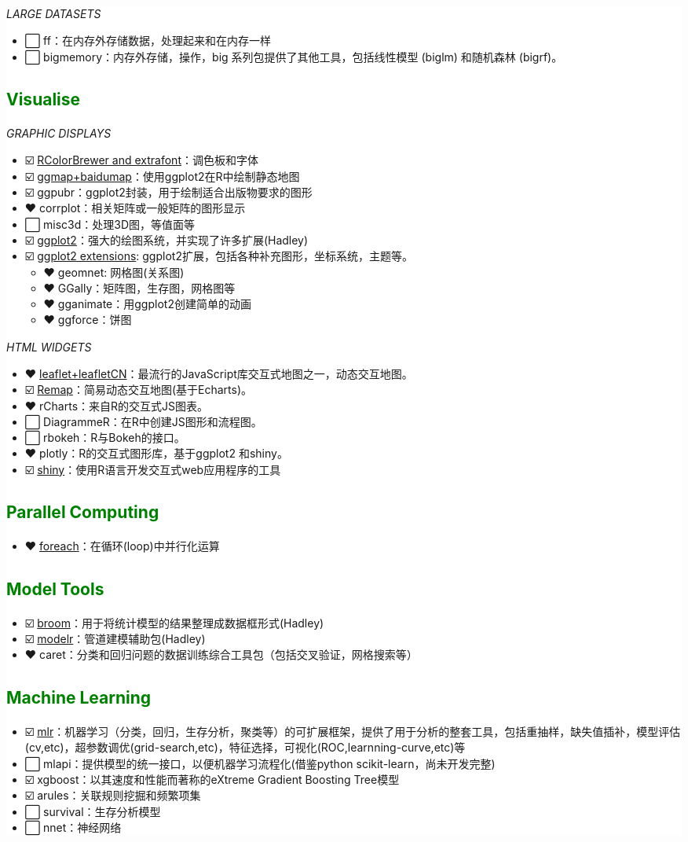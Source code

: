 [tidyr]: /posts/R/R(Tidy+Transform)--tidyr/
[dplyr]: /posts/R/R(Tidy+Transform)--dplyr-and-plyr/
[stringr]: /posts/R/R(Tidy+Transform)--stringr/
[lubridate]: /posts/R/R(Tidy+Transform)--lubridate+hms/
[forcats]: /posts/R/R(Tidy+Transform)--forcats/
[naniar]: /posts/R/R(Tidy+Transform)--for-missing-data/
[simputation]: /posts/R/R(Tidy+Transform)--for-missing-data/

*LARGE DATASETS*  

- :white_large_square:  ff：在内存外存储数据，处理起来和在内存一样  
- :white_large_square:  bigmemory：内存外存储，操作，big 系列包提供了其他工具，包括线性模型 (biglm) 和随机森林 (bigrf)。  

## <font color="green"> Visualise</font>  

*GRAPHIC DISPLAYS*  

- :ballot_box_with_check: [RColorBrewer and extrafont][extrafont]：调色板和字体  
- :ballot_box_with_check: [ggmap+baidumap][ggmap]：使用ggplot2在R中绘制静态地图  
- :ballot_box_with_check: ggpubr：ggplot2封装，用于绘制适合出版物要求的图形  
- :heart:  corrplot：相关矩阵或一般矩阵的图形显示  
- :white_large_square:  misc3d：处理3D图，等值面等  
- :ballot_box_with_check: [ggplot2][ggplot2]：强大的绘图系统，并实现了许多扩展(Hadley)  
- :ballot_box_with_check: [ggplot2 extensions][ggplot2-extensions]: ggplot2扩展，包括各种补充图形，坐标系统，主题等。  
   - :heart: geomnet: 网格图(关系图)
   - :heart: GGally：矩阵图，生存图，网格图等
   - :heart: gganimate：用ggplot2创建简单的动画
   - :heart: ggforce：饼图

[extrafont]: /posts/R/R(Visualise)--RColorBrewer-and-extrafont/
[ggplot2]: /posts/R/R(Visualise)--ggplot2/
[ggmap]: /posts/R/R(Visualise)--ggmap+baidumap/
[ggplot2-extensions]: /posts/R/R(Visualise)--ggplot2/#ggplot2-extensions
[geomnet]: /posts/R/ggplot2-extensions/geomnet/
[GGally]: /posts/R/ggplot2-extensions/GGally/
[gganimate]: /posts/R/ggplot2-extensions/gganimate/
[ggforce]: /posts/R/ggplot2-extensions/ggforce/

*HTML WIDGETS*  

- :heart:  [leaflet+leafletCN][leaflet+leafletCN]：最流行的JavaScript库交互式地图之一，动态交互地图。  
- :ballot_box_with_check: [Remap][Remap]：简易动态交互地图(基于Echarts)。  
- :heart:  rCharts：来自R的交互式JS图表。  
- :white_large_square:  DiagrammeR：在R中创建JS图形和流程图。  
- :white_large_square:  rbokeh：R与Bokeh的接口。  
- :heart:  plotly：R的交互式图形库，基于ggplot2 和shiny。  
- :ballot_box_with_check: [shiny][shiny]：使用R语言开发交互式web应用程序的工具  

[leaflet+leafletCN]: /posts/R/R(Visualise)--leaflet+leafletCN/
[Remap]: /posts/R/R(Visualise)--REmap/
[shiny]: /posts/R/R(Communicate)--shiny/

## <font color="green"> Parallel Computing</font> 

- :heart:  [foreach][foreach]：在循环(loop)中并行化运算  

[foreach]: /posts/R/R(Parallel-Computing)--foreach/

## <font color="green"> Model Tools</font>  

- :ballot_box_with_check: [broom][broom]：用于将统计模型的结果整理成数据框形式(Hadley)  
- :ballot_box_with_check: [modelr][modelr]：管道建模辅助包(Hadley)  
- :heart:  caret：分类和回归问题的数据训练综合工具包（包括交叉验证，网格搜索等）  

[broom]: /posts/R/R(Model-Tools)--broom/
[modelr]: /posts/R/R(Model-Tools)--modelr/


## <font color="green"> Machine Learning</font>  

- :ballot_box_with_check: [mlr][mlr]：机器学习（分类，回归，生存分析，聚类等）的可扩展框架，提供了用于分析的整套工具，包括重抽样，缺失值插补，模型评估(cv,etc)，超参数调优(grid-search,etc)，特征选择，可视化(ROC,learnning-curve,etc)等  
- :white_large_square:  mlapi：提供模型的统一接口，以便机器学习流程化(借鉴python scikit-learn，尚未开发完整)  
- :ballot_box_with_check: xgboost：以其速度和性能而著称的eXtreme Gradient Boosting Tree模型  
- :ballot_box_with_check: arules：关联规则挖掘和频繁项集  
- :white_large_square:  survival：生存分析模型  
- :white_large_square:  nnet：神经网络  


[RE]: /posts/RE/
[linux]: /posts/Linux-base/
[shell]: /posts/Linux-shell/
[VScode-shortcut]: /posts/VScode-shortcut/
[Win10-shortcut]: /posts/Win10-shortcut/
[noise]: /posts/python/PerlinNoise/
[ebook]: /posts/eBook/
[git]: /posts/git/
[markup]: /posts/markup/markup/
[md]: /posts/markup/GFM/
[katex]: /posts/markup/KaTeX/
[json]:  /posts/markup/JSON/
[yaml]: /posts/markup/YAML/
[svg]: /posts/markup/SVG/
[hexo]: /posts/blog/Hexo-cli/
[hexo_tags]: /posts/blog/Hexo-tag-plugins/
[NexT_tags]: /posts/blog/Next-tag-plugins/
[NexT]:  /posts/blog/Next/
[debug]: /posts/blog/debug/
[NPM]: /posts/blog/NodeJS-NPM/
[DA_evaluation]: /posts/bigdata/classification-evaluation/
[DA_theory]: /posts/bigdata/Data-Analysis-Dict/
[hadoop]: /posts/bigdata/hadoop/
[sql]: /posts/bigdata/Oracle-SQL/
[HiveQL]: /posts/bigdata/HiveQL/
[hivebasic]: https://blog.csdn.net/zhongqi2513/article/details/69388239
[spark]: /posts/bigdata/Spark-installation/
[spark_base1]: /posts/bigdata/Spark-base1/
[spark_base2]: /posts/bigdata/Spark-base2/
[pyspark_ml]: /posts/bigdata/Spark-ML/
[pyspark_sm]: /posts/bigdata/Spark-Streaming/
[akka]: https://blog.csdn.net/lovehuangjiaju/article/details/51039985
[py_ide]: /posts/python/Python(Python-Basics)--IDE/
[py_Base]: /posts/python/Python(Python-Basics)--Python-base/
[py_Base2]: /posts/python/Python(Python-Basics)--Python-base2/
[Py_Object_Oriented]: /posts/python/Python(Python-Basics)--Object-Oriented/
[rpy2]: /posts/python/Python(Python-Basics)--RPy2/
[cook]: https://python3-cookbook-personal.readthedocs.io/zh_CN/latest/
[py_str]: /posts/python/Python(Standard-Library)--string/
[py_datetime]: /posts/python/Python(Standard-Library)--datetime/
[py_math]: /posts/python/Python(Standard-Library)--math+random/
[py_re]: /posts/python/Python(Standard-Library)--re/
[py_tk]: http://www.runoob.com/python/python-gui-tkinter/
[py_threading]: http://www.runoob.com/python3/python3-multithreading/
[py_mul]: http://python.jobbole.com/87760/
[py_os]: http://www.runoob.com/python/os-file-methods.html
[py_asyncio]: https://zhuanlan.zhihu.com/p/59621713
[py_argparse]: /posts/python/Python(Standard-Library)--getopt+argparse/
[py_debug]: /posts/python/Python(Standard-Library)--debug/
[numpy]: /posts/python/Python(Scientific-Computing)--numpy/
[SciPy]: /posts/python/Python(Scientific-Computing)--scipy/
[SymPy]: /posts/python/Python(Scientific-Computing)--SymPy/
[pandas]: /posts/python/Python(Data-Analysis)--pandas/
[pandas2]: /posts/python/Python(Time-Series)--pandas(TimeSeries)/
[bs4]: https://www.crummy.com/software/BeautifulSoup/bs4/doc.zh/
[matplotlib]: /posts/python/Python(Visualise)--matplotlib/
[seaborn]: /posts/python/Python(Visualise)--seaborn/
[py_ggplot]: http://yhat.github.io/ggpy/
[sklearn]: /posts/python/Python(Machine-Learning)--sklearn/
[statsmodels]: /posts/Python(Machine-Learning)--statsmodels/
[xgboost]: http://xgboost.apachecn.org/#/
[TensorFlow]: https://tensorflow.google.cn/tutorials/?hl=zh-cn
[PyTorch]: https://blog.csdn.net/u010510350/article/details/72526821
[Keras]: https://tensorflow.google.cn/guide/keras?hl=zh-cn
[Theano]: http://deeplearning.net/software/theano/##
[openpyxl]: https://openpyxl.readthedocs.io/en/stable/usage/
[xlwings]: http://docs.xlwings.org/en/stable/quickstart/
[PyYAML]: /posts/Python(Documentation)--PyYAML/
[R-base]: /posts/R/R(Common)--R-base/
[R-basic-packages]: /posts/R/R(Common)--R-basic-packages/
[tidyverse]: /posts/R/R(Common)--tidyverse+tibble/
[data.table]: /posts/R/R(Common)--data.table/
[R6]: /posts/R/R(Common)--Object-Oriented/
[rpy2]: /posts/python/Python(Python-Basics)--RPy2/
[purrr]: /posts/R/R(Syntax)--purrr/
[magrittr]: /posts/R/R(Syntax)--magrittr/
[readr]: /posts/R/R(Import)--read-csv-xlsx-or-json/#readr:-read-rectangular-text-data
[readxl]: /posts/R/R(Import)--read-csv-xlsx-or-json/#readxl:-for-excel
[openxlsx]: /posts/R/R(Import)--read-csv-xlsx-or-json/#openxlsx:-xlsx-reading,-writing-and-editing
[jsonlite]: /posts/R/R(Import)--read-csv-xlsx-or-json/#jsonlite:-for-json
[DBI]: /posts/R/R(Import)--database/
[httr]: https://httr.r-lib.org/
[rvest]: /posts/R/R(Import)--rvest/
[mlr]: /posts/R/R(Machine-Learning)--mlr/
[jiebaR]: /posts/R/R(NLP)--jiebaR/
[wordcloud2]: /posts/R/R(NLP)--wordcloud2/
[text2vec]: /posts/R/R(NLP)--text2vec/
[zoo]: /posts/R/R(Time-Series)--zoo/
[xts]: http://joshuaulrich.github.io/xts/
[prophet]: /posts/R/R(Time-Series)--forecast-and-prophet/
[forecast]: /posts/R/R(Time-Series)--forecast-and-prophet/
[forecastHybrid]: /posts/R/R(Time-Series)--forecast-and-prophet/
[rmarkdown]: /posts/R/R(Communicate)--R-Markdown/
[Advanced R]: http://adv-r.had.co.nz/
[R packages]: http://r-pkgs.had.co.nz/
[DataScienceR]: http://r4ds.had.co.nz/
[AwesomeR]: https://github.com/asxinyu/AwesomeResources
[sheets]: https://www.rstudio.com/resources/cheatsheets/
[task]: https://cran.r-project.org/web/views/
[Search]: https://cran.r-project.org/search/
[formula]: /posts/math/Mathematical-Formula/
[Calculus1]: /posts/math/Calculus-I/
[Calculus2]: /posts/math/Calculus-II/
[Calculus3]: /posts/math/Infinite-Series/
[Calculus4]: /posts/math/Space-Analytic-Geometry
[prob1]: /posts/math/Probability-and-Statistics-I/
[prob2]: /posts/math/Probability-and-Statistics-II/
[complex1]: /posts/math/Complex-Function-I/
[complex2]: /posts/math/Complex-Function-II/
[complex3]: /posts/math/Integral-Transform/
[ode1]: /posts/math/ODE-I/
[ode2]: /posts/math/ODE-II/
[ode3]: /posts/math/ODE-III/
[ode4]: /posts/math/ODE-IV/
[LinearAlgebra]: /posts/math/Linear-Algebra/
[pde1]: /posts/math/PDE-I/
[pde2]: /posts/math/PDE-II/
[pde3]: /posts/math/PDE-III/
[pde4]: /posts/math/PDE-IV/
[AbstractAlgebra]: /posts/math/Abstract-Algebra/
[GeneralTopology]: /posts/math/General-Topology/
[DifferentialGeometry]: /posts/math/Differential-Geometry/
[FunctionalAnalysis]:  /posts/math/Functional-Analysis/